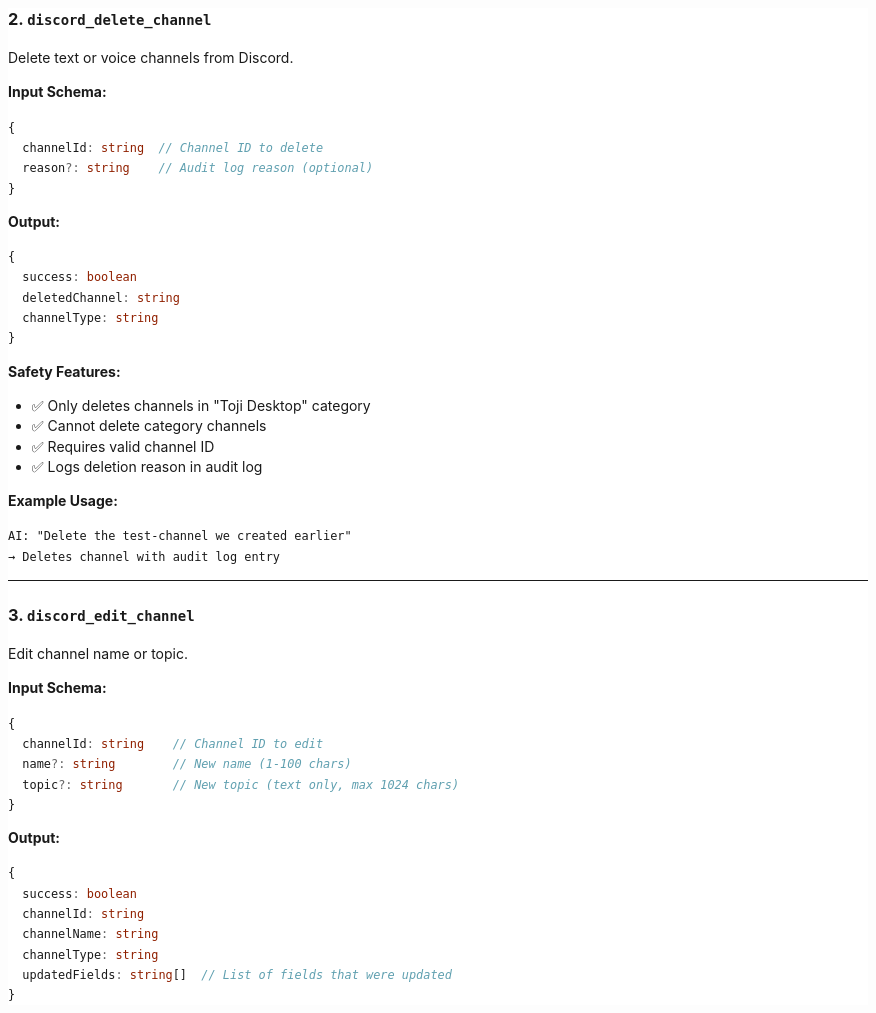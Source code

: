 
### 2. **`discord_delete_channel`**

Delete text or voice channels from Discord.

**Input Schema:**

```typescript
{
  channelId: string  // Channel ID to delete
  reason?: string    // Audit log reason (optional)
}
```

**Output:**

```typescript
{
  success: boolean
  deletedChannel: string
  channelType: string
}
```

**Safety Features:**

- ✅ Only deletes channels in "Toji Desktop" category
- ✅ Cannot delete category channels
- ✅ Requires valid channel ID
- ✅ Logs deletion reason in audit log

**Example Usage:**

```
AI: "Delete the test-channel we created earlier"
→ Deletes channel with audit log entry
```

---

### 3. **`discord_edit_channel`**

Edit channel name or topic.

**Input Schema:**

```typescript
{
  channelId: string    // Channel ID to edit
  name?: string        // New name (1-100 chars)
  topic?: string       // New topic (text only, max 1024 chars)
}
```

**Output:**

```typescript
{
  success: boolean
  channelId: string
  channelName: string
  channelType: string
  updatedFields: string[]  // List of fields that were updated
}
```
